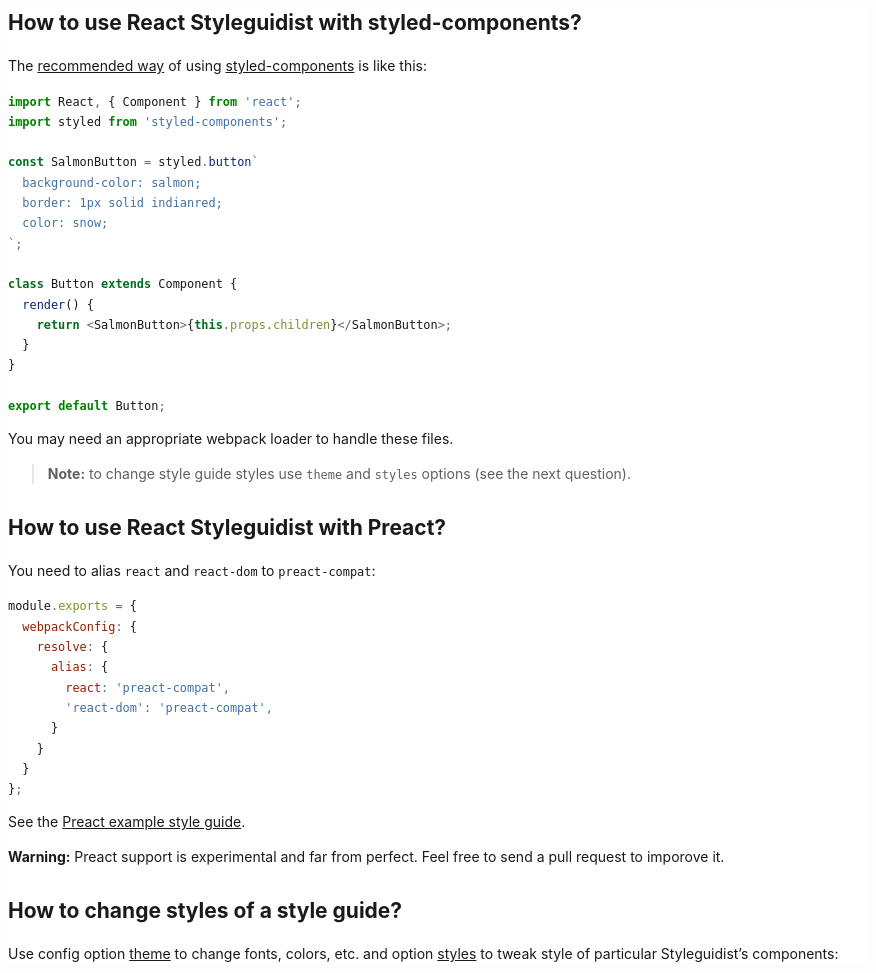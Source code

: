 ## How to use React Styleguidist with styled-components?

The [recommended way](https://github.com/styleguidist/react-styleguidist/issues/37#issuecomment-263502454) of using [styled-components](https://styled-components.com/) is like this:

```javascript
import React, { Component } from 'react';
import styled from 'styled-components';

const SalmonButton = styled.button`
  background-color: salmon;
  border: 1px solid indianred;
  color: snow;
`;

class Button extends Component {
  render() {
    return <SalmonButton>{this.props.children}</SalmonButton>;
  }
}

export default Button;
```

You may need an appropriate webpack loader to handle these files.

> **Note:** to change style guide styles use `theme` and `styles` options (see the next question).

## How to use React Styleguidist with Preact?

You need to alias `react` and `react-dom` to `preact-compat`:

```javascript
module.exports = {
  webpackConfig: {
    resolve: {
      alias: {
        react: 'preact-compat',
        'react-dom': 'preact-compat',
      }
    }
  }
};
```

See the [Preact example style guide](https://github.com/styleguidist/react-styleguidist/tree/master/examples/preact).

**Warning:** Preact support is experimental and far from perfect. Feel free to send a pull request to imporove it.

## How to change styles of a style guide?

Use config option [theme](Configuration.md#theme) to change fonts, colors, etc. and option [styles](Configuration.md#styles) to tweak style of particular Styleguidist’s components:

